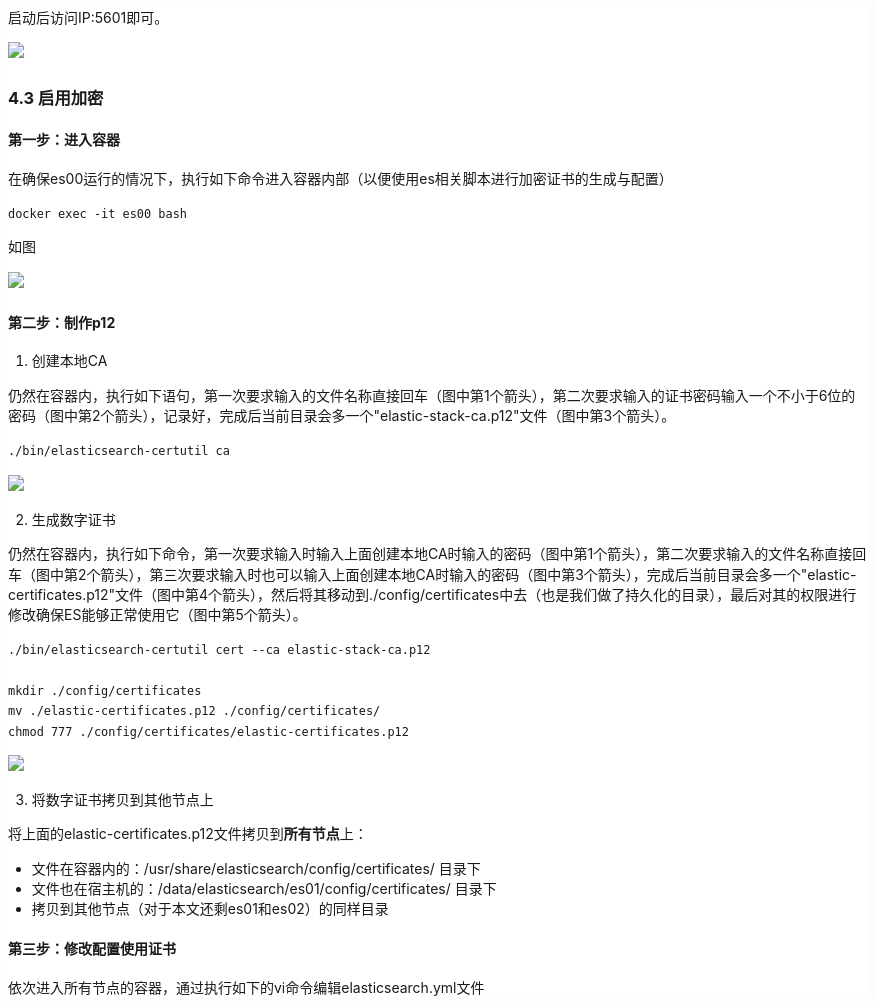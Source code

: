 启动后访问IP:5601即可。

![](https://nginx.mostintelligentape.com/blogimg/202206/es/kibana.jpg)

### 4.3 启用加密

#### 第一步：进入容器

在确保es00运行的情况下，执行如下命令进入容器内部（以便使用es相关脚本进行加密证书的生成与配置）
```
docker exec -it es00 bash
```
如图

![](https://nginx.mostintelligentape.com/blogimg/202206/es/enter_es00.jpg)

#### 第二步：制作p12

1. 创建本地CA

仍然在容器内，执行如下语句，第一次要求输入的文件名称直接回车（图中第1个箭头），第二次要求输入的证书密码输入一个不小于6位的密码（图中第2个箭头），记录好，完成后当前目录会多一个"elastic-stack-ca.p12"文件（图中第3个箭头）。

```
./bin/elasticsearch-certutil ca
```

![](https://nginx.mostintelligentape.com/blogimg/202206/es/es_create_ca.jpg)

2. 生成数字证书

仍然在容器内，执行如下命令，第一次要求输入时输入上面创建本地CA时输入的密码（图中第1个箭头），第二次要求输入的文件名称直接回车（图中第2个箭头），第三次要求输入时也可以输入上面创建本地CA时输入的密码（图中第3个箭头），完成后当前目录会多一个"elastic-certificates.p12"文件（图中第4个箭头），然后将其移动到./config/certificates中去（也是我们做了持久化的目录），最后对其的权限进行修改确保ES能够正常使用它（图中第5个箭头）。

```
./bin/elasticsearch-certutil cert --ca elastic-stack-ca.p12

mkdir ./config/certificates
mv ./elastic-certificates.p12 ./config/certificates/
chmod 777 ./config/certificates/elastic-certificates.p12
```

![](https://nginx.mostintelligentape.com/blogimg/202206/es/es_create_cert.jpg)

3. 将数字证书拷贝到其他节点上
   
将上面的elastic-certificates.p12文件拷贝到**所有节点**上：

- 文件在容器内的：/usr/share/elasticsearch/config/certificates/ 目录下
- 文件也在宿主机的：/data/elasticsearch/es01/config/certificates/ 目录下
- 拷贝到其他节点（对于本文还剩es01和es02）的同样目录

#### 第三步：修改配置使用证书

依次进入所有节点的容器，通过执行如下的vi命令编辑elasticsearch.yml文件
